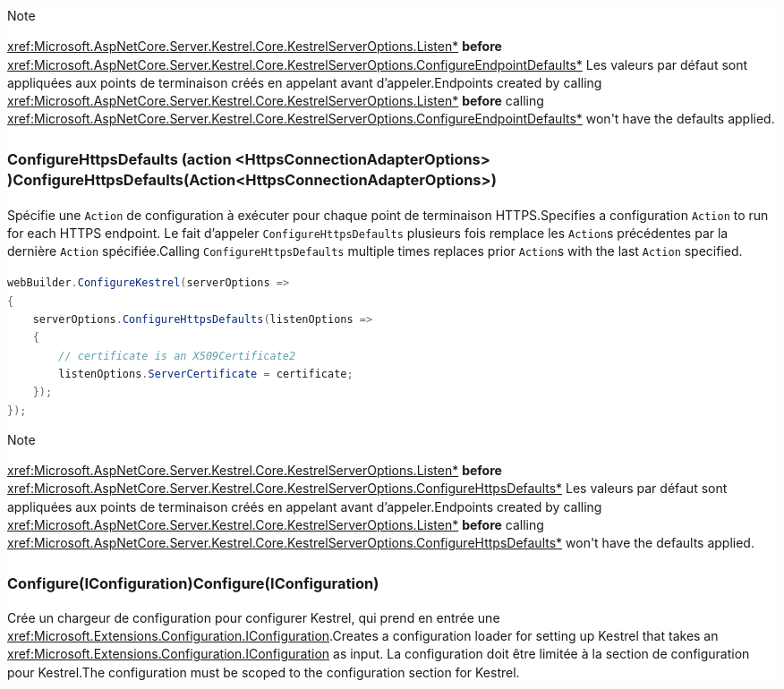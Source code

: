 > [!NOTE]
> <span data-ttu-id="4a507-265"><xref:Microsoft.AspNetCore.Server.Kestrel.Core.KestrelServerOptions.Listen*> **before** <xref:Microsoft.AspNetCore.Server.Kestrel.Core.KestrelServerOptions.ConfigureEndpointDefaults*> Les valeurs par défaut sont appliquées aux points de terminaison créés en appelant avant d’appeler.</span><span class="sxs-lookup"><span data-stu-id="4a507-265">Endpoints created by calling <xref:Microsoft.AspNetCore.Server.Kestrel.Core.KestrelServerOptions.Listen*> **before** calling <xref:Microsoft.AspNetCore.Server.Kestrel.Core.KestrelServerOptions.ConfigureEndpointDefaults*> won't have the defaults applied.</span></span>

### <a name="configurehttpsdefaultsactionhttpsconnectionadapteroptions"></a><span data-ttu-id="4a507-266">ConfigureHttpsDefaults (action \<HttpsConnectionAdapterOptions> )</span><span class="sxs-lookup"><span data-stu-id="4a507-266">ConfigureHttpsDefaults(Action\<HttpsConnectionAdapterOptions>)</span></span>

<span data-ttu-id="4a507-267">Spécifie une `Action` de configuration à exécuter pour chaque point de terminaison HTTPS.</span><span class="sxs-lookup"><span data-stu-id="4a507-267">Specifies a configuration `Action` to run for each HTTPS endpoint.</span></span> <span data-ttu-id="4a507-268">Le fait d’appeler `ConfigureHttpsDefaults` plusieurs fois remplace les `Action`s précédentes par la dernière `Action` spécifiée.</span><span class="sxs-lookup"><span data-stu-id="4a507-268">Calling `ConfigureHttpsDefaults` multiple times replaces prior `Action`s with the last `Action` specified.</span></span>

```csharp
webBuilder.ConfigureKestrel(serverOptions =>
{
    serverOptions.ConfigureHttpsDefaults(listenOptions =>
    {
        // certificate is an X509Certificate2
        listenOptions.ServerCertificate = certificate;
    });
});
```

> [!NOTE]
> <span data-ttu-id="4a507-269"><xref:Microsoft.AspNetCore.Server.Kestrel.Core.KestrelServerOptions.Listen*> **before** <xref:Microsoft.AspNetCore.Server.Kestrel.Core.KestrelServerOptions.ConfigureHttpsDefaults*> Les valeurs par défaut sont appliquées aux points de terminaison créés en appelant avant d’appeler.</span><span class="sxs-lookup"><span data-stu-id="4a507-269">Endpoints created by calling <xref:Microsoft.AspNetCore.Server.Kestrel.Core.KestrelServerOptions.Listen*> **before** calling <xref:Microsoft.AspNetCore.Server.Kestrel.Core.KestrelServerOptions.ConfigureHttpsDefaults*> won't have the defaults applied.</span></span>

### <a name="configureiconfiguration"></a><span data-ttu-id="4a507-270">Configure(IConfiguration)</span><span class="sxs-lookup"><span data-stu-id="4a507-270">Configure(IConfiguration)</span></span>

<span data-ttu-id="4a507-271">Crée un chargeur de configuration pour configurer Kestrel, qui prend en entrée une <xref:Microsoft.Extensions.Configuration.IConfiguration>.</span><span class="sxs-lookup"><span data-stu-id="4a507-271">Creates a configuration loader for setting up Kestrel that takes an <xref:Microsoft.Extensions.Configuration.IConfiguration> as input.</span></span> <span data-ttu-id="4a507-272">La configuration doit être limitée à la section de configuration pour Kestrel.</span><span class="sxs-lookup"><span data-stu-id="4a507-272">The configuration must be scoped to the configuration section for Kestrel.</span></span>
